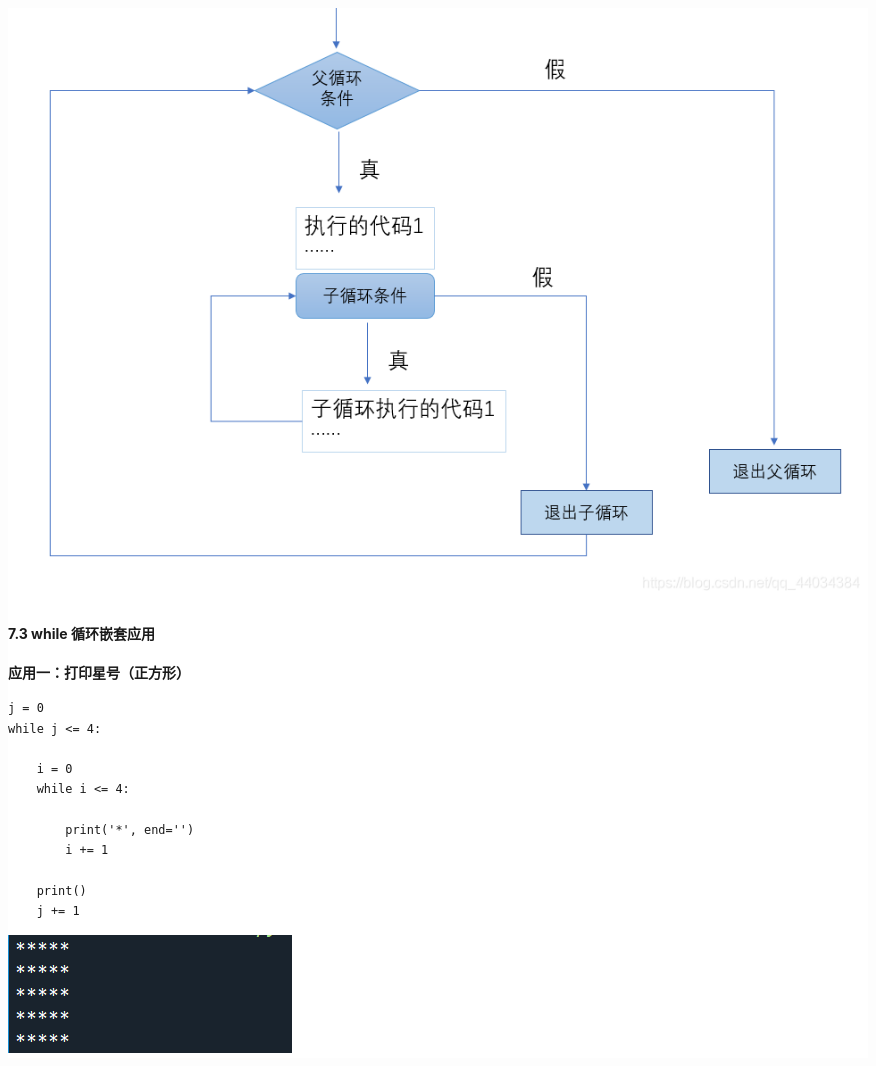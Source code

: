 ![](_assets/20200718185621834.png)

#### 7.3 while 循环嵌套应用

**应用一：打印星号（正方形）**

```
j = 0
while j <= 4:
    
    i = 0
    while i <= 4:
        
        print('*', end='')
        i += 1
    
    print()
    j += 1
```

![](_assets/20200718185904513.png)
